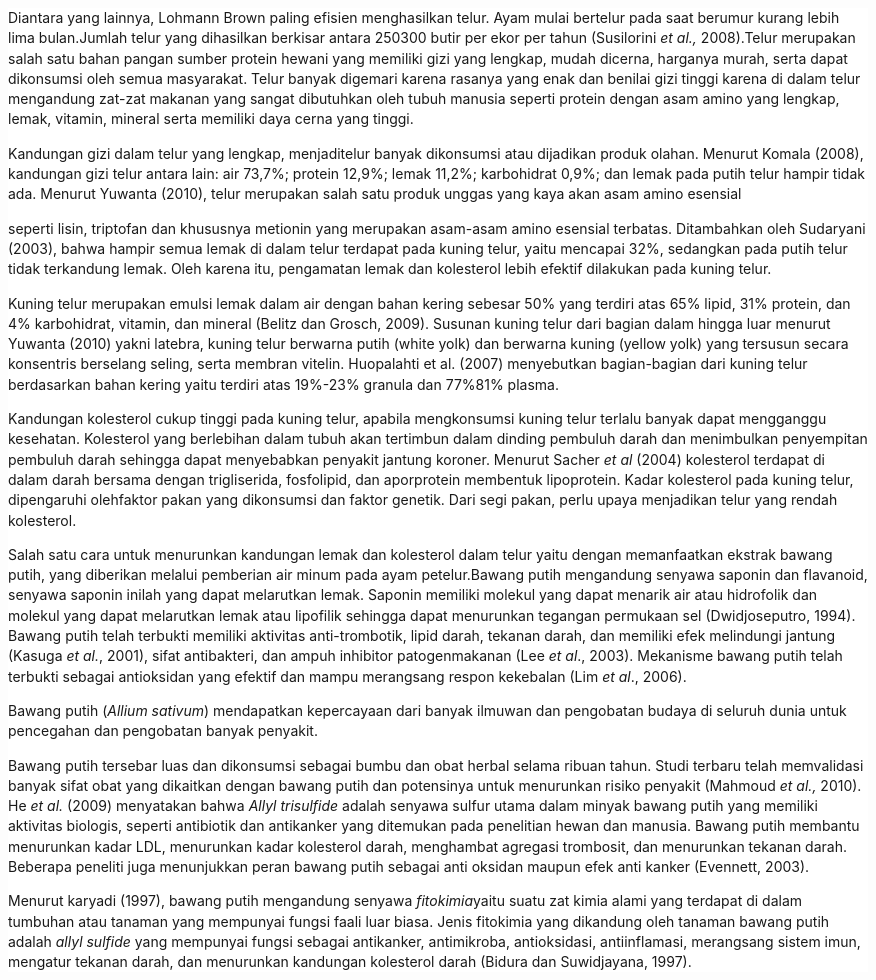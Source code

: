 <p><span class="font5">Diantara yang lainnya, Lohmann Brown paling efisien menghasilkan telur. Ayam mulai bertelur pada saat berumur kurang lebih lima bulan.Jumlah telur yang dihasilkan berkisar antara 250300 butir per ekor per tahun (Susilorini </span><span class="font5" style="font-style:italic;">et al.,</span><span class="font5"> 2008).Telur merupakan salah satu bahan pangan sumber protein hewani yang memiliki gizi yang lengkap, mudah dicerna, harganya murah, serta dapat dikonsumsi oleh semua masyarakat. Telur banyak digemari karena rasanya yang enak dan benilai gizi tinggi karena di dalam telur mengandung zat-zat makanan yang sangat dibutuhkan oleh tubuh manusia seperti protein dengan asam amino yang lengkap, lemak, vitamin, mineral serta memiliki daya cerna yang tinggi.</span></p>
<p><span class="font5">Kandungan gizi dalam telur yang lengkap, menjaditelur banyak dikonsumsi atau dijadikan produk olahan. Menurut Komala (2008), kandungan gizi telur antara lain: air 73,7%; protein 12,9%; lemak 11,2%; karbohidrat 0,9%; dan lemak pada putih telur hampir tidak ada. Menurut Yuwanta (2010), telur merupakan salah satu produk unggas yang kaya akan asam amino esensial</span></p>
<p><span class="font5">seperti lisin, triptofan dan khususnya metionin yang merupakan asam-asam amino esensial terbatas. Ditambahkan oleh Sudaryani (2003), bahwa hampir semua lemak di dalam telur terdapat pada kuning telur, yaitu mencapai 32%, sedangkan pada putih telur tidak terkandung lemak. Oleh karena itu, pengamatan lemak dan kolesterol lebih efektif dilakukan pada kuning telur.</span></p>
<p><span class="font5">Kuning telur merupakan emulsi lemak dalam air dengan bahan kering sebesar 50% yang terdiri atas 65% lipid, 31% protein, dan 4% karbohidrat, vitamin, dan mineral (Belitz dan Grosch, 2009). Susunan kuning telur dari bagian dalam hingga luar menurut Yuwanta (2010) yakni latebra, kuning telur berwarna putih (white yolk) dan berwarna kuning (yellow yolk) yang tersusun secara konsentris berselang seling, serta membran vitelin. Huopalahti et al. (2007) menyebutkan bagian-bagian dari kuning telur berdasarkan bahan kering yaitu terdiri atas 19%-23% granula dan 77%81% plasma.</span></p>
<p><span class="font5">Kandungan kolesterol cukup tinggi pada kuning telur, apabila mengkonsumsi kuning telur terlalu banyak dapat mengganggu kesehatan. Kolesterol yang berlebihan dalam tubuh akan tertimbun dalam dinding pembuluh darah dan menimbulkan penyempitan pembuluh darah sehingga dapat menyebabkan penyakit jantung koroner. Menurut Sacher </span><span class="font5" style="font-style:italic;">et al</span><span class="font5"> (2004) kolesterol terdapat di dalam darah bersama dengan trigliserida, fosfolipid, dan aporprotein membentuk lipoprotein. Kadar kolesterol pada kuning telur, dipengaruhi olehfaktor pakan yang dikonsumsi dan faktor genetik. Dari segi pakan, perlu upaya menjadikan telur yang rendah kolesterol.</span></p>
<p><span class="font5">Salah satu cara untuk menurunkan kandungan lemak dan kolesterol dalam telur yaitu dengan memanfaatkan ekstrak bawang putih, yang diberikan melalui pemberian air minum pada ayam petelur.Bawang putih mengandung senyawa saponin dan flavanoid, senyawa saponin inilah yang dapat melarutkan lemak. Saponin memiliki molekul yang dapat menarik air atau hidrofolik dan molekul yang dapat melarutkan lemak atau lipofilik sehingga dapat menurunkan tegangan permukaan sel (Dwidjoseputro, 1994). Bawang putih telah terbukti memiliki aktivitas anti-trombotik, lipid darah, tekanan darah, dan memiliki efek melindungi jantung (Kasuga </span><span class="font5" style="font-style:italic;">et al.</span><span class="font5">, 2001), sifat antibakteri, dan ampuh inhibitor patogenmakanan (Lee </span><span class="font5" style="font-style:italic;">et al</span><span class="font5">., 2003). Mekanisme bawang putih telah terbukti sebagai antioksidan yang efektif dan mampu merangsang respon kekebalan (Lim </span><span class="font5" style="font-style:italic;">et al</span><span class="font5">., 2006).</span></p>
<p><span class="font5">Bawang putih (</span><span class="font5" style="font-style:italic;">Allium sativum</span><span class="font5">) mendapatkan kepercayaan dari banyak ilmuwan dan pengobatan budaya di seluruh dunia untuk pencegahan dan pengobatan banyak penyakit.</span></p>
<p><span class="font5">Bawang putih tersebar luas dan dikonsumsi sebagai bumbu dan obat herbal selama ribuan tahun. Studi terbaru telah memvalidasi banyak sifat obat yang dikaitkan dengan bawang putih dan potensinya untuk menurunkan risiko penyakit (Mahmoud </span><span class="font5" style="font-style:italic;">et al.,</span><span class="font5"> 2010). He </span><span class="font5" style="font-style:italic;">et al.</span><span class="font5"> (2009) menyatakan bahwa </span><span class="font5" style="font-style:italic;">Allyl trisulfide</span><span class="font5"> adalah senyawa sulfur utama dalam minyak bawang putih yang memiliki aktivitas biologis, seperti antibiotik dan antikanker yang ditemukan pada penelitian hewan dan manusia. Bawang putih membantu menurunkan kadar LDL, menurunkan kadar kolesterol darah, menghambat agregasi trombosit, dan menurunkan tekanan darah. Beberapa peneliti juga menunjukkan peran bawang putih sebagai anti oksidan maupun efek anti kanker (Evennett, 2003).</span></p>
<p><span class="font5">Menurut karyadi (1997), bawang putih mengandung senyawa </span><span class="font5" style="font-style:italic;">fitokimia</span><span class="font5">yaitu suatu zat kimia alami yang terdapat di dalam tumbuhan atau tanaman yang mempunyai fungsi faali luar biasa. Jenis fitokimia yang dikandung oleh tanaman bawang putih adalah </span><span class="font5" style="font-style:italic;">allyl sulfide</span><span class="font5"> yang mempunyai fungsi sebagai antikanker, antimikroba, antioksidasi, antiinflamasi, merangsang sistem imun, mengatur tekanan darah, dan menurunkan kandungan kolesterol darah (Bidura dan Suwidjayana, 1997).</span></p>